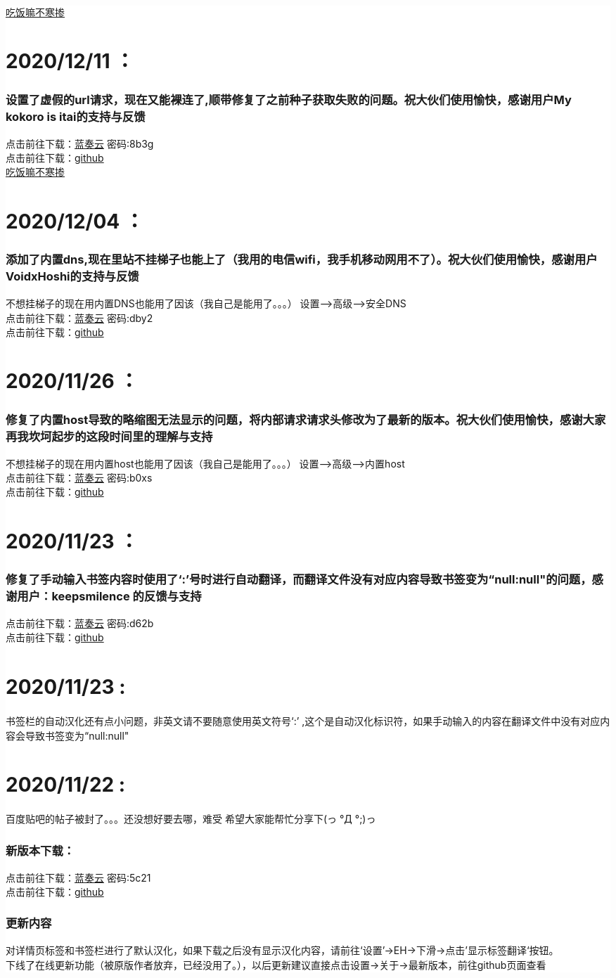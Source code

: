   [吃饭嘛不寒掺](https://github.com/xiaojieonly/Ehviewer_CN_SXJ/blob/BiLi_PC_Gamer/feedauthor/support.md)  
# 2020/12/11 ：  
 ### 设置了虚假的url请求，现在又能裸连了,顺带修复了之前种子获取失败的问题。祝大伙们使用愉快，感谢用户My kokoro is itai的支持与反馈  
  点击前往下载：[蓝奏云](https://wws.lanzous.com/ihZPRj9teja)  密码:8b3g   
  点击前往下载：[github](https://github.com/xiaojieonly/Ehviewer_CN_SXJ/releases)  
  [吃饭嘛不寒掺](https://github.com/xiaojieonly/Ehviewer_CN_SXJ/blob/BiLi_PC_Gamer/feedauthor/support.md)  
  
# 2020/12/04 ：  
 ### 添加了内置dns,现在里站不挂梯子也能上了（我用的电信wifi，我手机移动网用不了）。祝大伙们使用愉快，感谢用户VoidxHoshi的支持与反馈
  不想挂梯子的现在用内置DNS也能用了因该（我自己是能用了。。。） 设置-->高级-->安全DNS  
  点击前往下载：[蓝奏云](https://wws.lanzous.com/iWIJJj1xx9a)  密码:dby2   
  点击前往下载：[github](https://github.com/xiaojieonly/Ehviewer_CN_SXJ/releases)  


# 2020/11/26 ：  
 ### 修复了内置host导致的略缩图无法显示的问题，将内部请求请求头修改为了最新的版本。祝大伙们使用愉快，感谢大家再我坎坷起步的这段时间里的理解与支持
  不想挂梯子的现在用内置host也能用了因该（我自己是能用了。。。） 设置-->高级-->内置host  
  点击前往下载：[蓝奏云](https://wws.lanzous.com/iSLo9it38ng)  密码:b0xs   
  点击前往下载：[github](https://github.com/xiaojieonly/Ehviewer_CN_SXJ/releases)  
  
# 2020/11/23 ：  
 ### 修复了手动输入书签内容时使用了‘:’号时进行自动翻译，而翻译文件没有对应内容导致书签变为“null:null"的问题，感谢用户：keepsmilence 的反馈与支持
  点击前往下载：[蓝奏云](https://wws.lanzous.com/ir95Gip8qzc)  密码:d62b   
  点击前往下载：[github](https://github.com/xiaojieonly/Ehviewer_CN_SXJ/releases)   
# 2020/11/23 :
 书签栏的自动汉化还有点小问题，非英文请不要随意使用英文符号‘:’ ,这个是自动汉化标识符，如果手动输入的内容在翻译文件中没有对应内容会导致书签变为“null:null"  
# 2020/11/22 :
 百度贴吧的帖子被封了。。。还没想好要去哪，难受
 希望大家能帮忙分享下(っ °Д °;)っ
 ### 新版本下载：
  点击前往下载：[蓝奏云](https://wws.lanzous.com/irX76inru2f)  密码:5c21  
  点击前往下载：[github](https://github.com/xiaojieonly/Ehviewer_CN_SXJ/releases)    
 
 ### 更新内容
  对详情页标签和书签栏进行了默认汉化，如果下载之后没有显示汉化内容，请前往‘设置’->EH->下滑->点击’显示标签翻译‘按钮。  
  下线了在线更新功能（被原版作者放弃，已经没用了。），以后更新建议直接点击设置->关于->最新版本，前往github页面查看  
